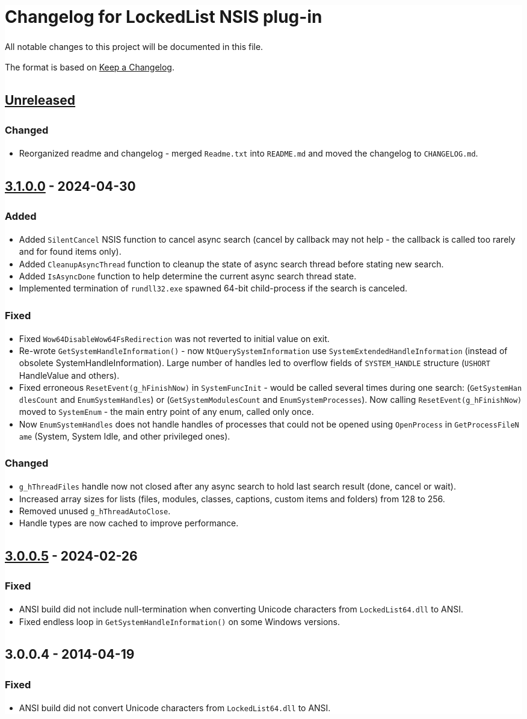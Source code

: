 # Changelog for LockedList NSIS plug-in
All notable changes to this project will be documented in this file.

The format is based on [Keep a Changelog](https://keepachangelog.com/en/1.0.0/).

## [Unreleased]
### Changed
- Reorganized readme and changelog - merged `Readme.txt` into `README.md` and moved the changelog to `CHANGELOG.md`.

## [3.1.0.0] - 2024-04-30
### Added
- Added `SilentCancel` NSIS function to cancel async search (cancel by callback may not help - the callback is called too rarely and for
found items only).
- Added `CleanupAsyncThread` function to cleanup the state of async search thread before stating new search.
- Added `IsAsyncDone` function to help determine the current async search thread state.
- Implemented termination of `rundll32.exe` spawned 64-bit child-process if the search is canceled.
### Fixed
- Fixed `Wow64DisableWow64FsRedirection` was not reverted to initial value on exit.
- Re-wrote `GetSystemHandleInformation()` - now `NtQuerySystemInformation` use `SystemExtendedHandleInformation` (instead of obsolete SystemHandleInformation). Large number of handles led to overflow fields of `SYSTEM_HANDLE` structure (`USHORT` HandleValue and others).
- Fixed erroneous `ResetEvent(g_hFinishNow)` in `SystemFuncInit` - would be called several times during one search: (`GetSystemHandlesCount` and `EnumSystemHandles`) or (`GetSystemModulesCount` and `EnumSystemProcesses`). Now calling `ResetEvent(g_hFinishNow)` moved to `SystemEnum` - the main entry point of any enum, called only once.
- Now `EnumSystemHandles` does not handle handles of processes that could not be opened using `OpenProcess` in `GetProcessFileName` (System, System Idle, and other privileged ones).
### Changed
- `g_hThreadFiles` handle now not closed after any async search to hold last search result (done, cancel or wait).
- Increased array sizes for lists (files, modules, classes, captions, custom items and folders) from 128 to 256.
- Removed unused `g_hThreadAutoClose`.
- Handle types are now cached to improve performance.

## [3.0.0.5] - 2024-02-26
### Fixed
- ANSI build did not include null-termination when converting Unicode characters from `LockedList64.dll` to ANSI.
- Fixed endless loop in `GetSystemHandleInformation()` on some Windows versions.

## 3.0.0.4 - 2014-04-19
### Fixed
- ANSI build did not convert Unicode characters from `LockedList64.dll` to ANSI.


[Unreleased]: https://github.com/DigitalMediaServer/LockedList/compare/v3.1.0.0...HEAD
[3.1.0.0]: https://github.com/DigitalMediaServer/LockedList/compare/v3.0.0.5...v3.1.0.0
[3.0.0.5]: https://github.com/DigitalMediaServer/LockedList/releases/tag/v3.0.0.5